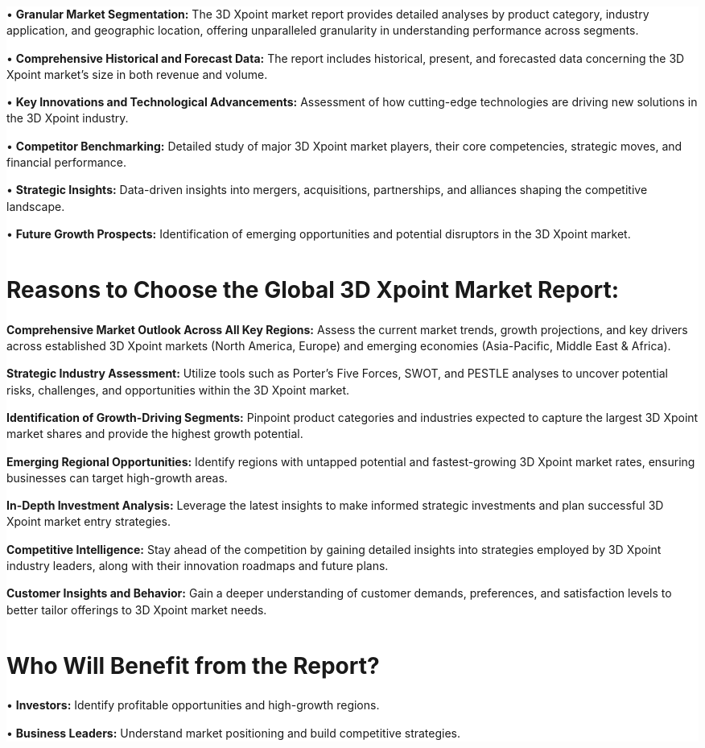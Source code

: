 • <strong>Granular Market Segmentation:</strong> The 3D Xpoint market report provides detailed analyses by product category, industry application, and geographic location, offering unparalleled granularity in understanding performance across segments.

• <strong>Comprehensive Historical and Forecast Data:</strong> The report includes historical, present, and forecasted data concerning the 3D Xpoint market’s size in both revenue and volume.

• <strong>Key Innovations and Technological Advancements:</strong> Assessment of how cutting-edge technologies are driving new solutions in the 3D Xpoint industry.

• <strong>Competitor Benchmarking:</strong> Detailed study of major 3D Xpoint market players, their core competencies, strategic moves, and financial performance.

• <strong>Strategic Insights:</strong> Data-driven insights into mergers, acquisitions, partnerships, and alliances shaping the competitive landscape.

• <strong>Future Growth Prospects:</strong> Identification of emerging opportunities and potential disruptors in the 3D Xpoint market.

# <strong>Reasons to Choose the Global 3D Xpoint Market Report:</strong>

<strong>Comprehensive Market Outlook Across All Key Regions:</strong>
Assess the current market trends, growth projections, and key drivers across established 3D Xpoint markets (North America, Europe) and emerging economies (Asia-Pacific, Middle East & Africa).

<strong>Strategic Industry Assessment:</strong>
Utilize tools such as Porter’s Five Forces, SWOT, and PESTLE analyses to uncover potential risks, challenges, and opportunities within the 3D Xpoint market.

<strong>Identification of Growth-Driving Segments:</strong>
Pinpoint product categories and industries expected to capture the largest 3D Xpoint market shares and provide the highest growth potential.

<strong>Emerging Regional Opportunities:</strong>
Identify regions with untapped potential and fastest-growing 3D Xpoint market rates, ensuring businesses can target high-growth areas.

<strong>In-Depth Investment Analysis:</strong>
Leverage the latest insights to make informed strategic investments and plan successful 3D Xpoint market entry strategies.

<strong>Competitive Intelligence:</strong>
Stay ahead of the competition by gaining detailed insights into strategies employed by 3D Xpoint industry leaders, along with their innovation roadmaps and future plans.

<strong>Customer Insights and Behavior:</strong>
Gain a deeper understanding of customer demands, preferences, and satisfaction levels to better tailor offerings to 3D Xpoint market needs.

# <strong>Who Will Benefit from the Report?</strong>

• <strong>Investors:</strong> Identify profitable opportunities and high-growth regions.

• <strong>Business Leaders:</strong> Understand market positioning and build competitive strategies.
